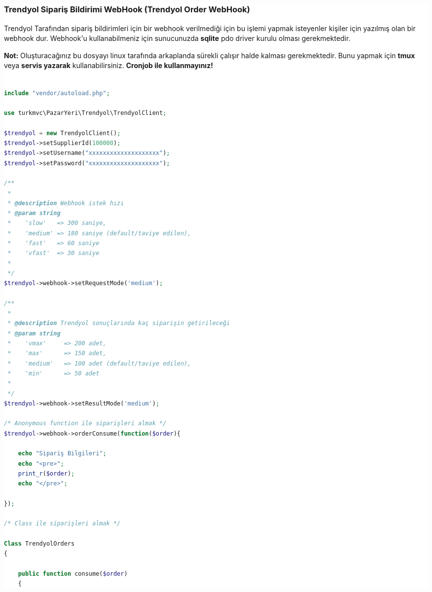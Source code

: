 ### Trendyol Sipariş Bildirimi WebHook (Trendyol Order WebHook)

Trendyol Tarafından sipariş bildirimleri için bir webhook verilmediği için bu işlemi yapmak isteyenler kişiler için yazılmış olan bir webhook dur. Webhook'u kullanabilmeniz için sunucunuzda **sqlite** pdo driver kurulu olması gerekmektedir.

**Not:** Oluşturacağınız bu dosyayı linux tarafında arkaplanda sürekli çalışır halde kalması gerekmektedir. Bunu yapmak için **tmux** veya **servis yazarak** kullanabilirsiniz. **Cronjob ile kullanmayınız!**

```php

include "vendor/autoload.php";

use turkmvc\PazarYeri\Trendyol\TrendyolClient;

$trendyol = new TrendyolClient(); 
$trendyol->setSupplierId(100000);
$trendyol->setUsername("xxxxxxxxxxxxxxxxxxxx");
$trendyol->setPassword("xxxxxxxxxxxxxxxxxxxx");

/**
 *
 * @description Webhook istek hızı
 * @param string 
 * 	  'slow'   => 300 saniye,
 *	  'medium' => 180 saniye (default/taviye edilen),
 * 	  'fast'   => 60 saniye
 * 	  'vfast'  => 30 saniye
 * 	   
 */
$trendyol->webhook->setRequestMode('medium');

/**
 *
 * @description Trendyol sonuçlarında kaç siparişin getirileceği
 * @param string 
 * 	  'vmax'     => 200 adet,
 *	  'max'      => 150 adet,
 * 	  'medium'   => 100 adet (default/taviye edilen),
 * 	  'min'      => 50 adet
 * 	   
 */
$trendyol->webhook->setResultMode('medium');

/* Anonymous function ile siparişleri almak */
$trendyol->webhook->orderConsume(function($order){
	
	echo "Sipariş Bilgileri";
	echo "<pre>";
	print_r($order);
	echo "</pre>";
	
});

/* Class ile siparişleri almak */

Class TrendyolOrders
{
	
	public function consume($order)
	{

```